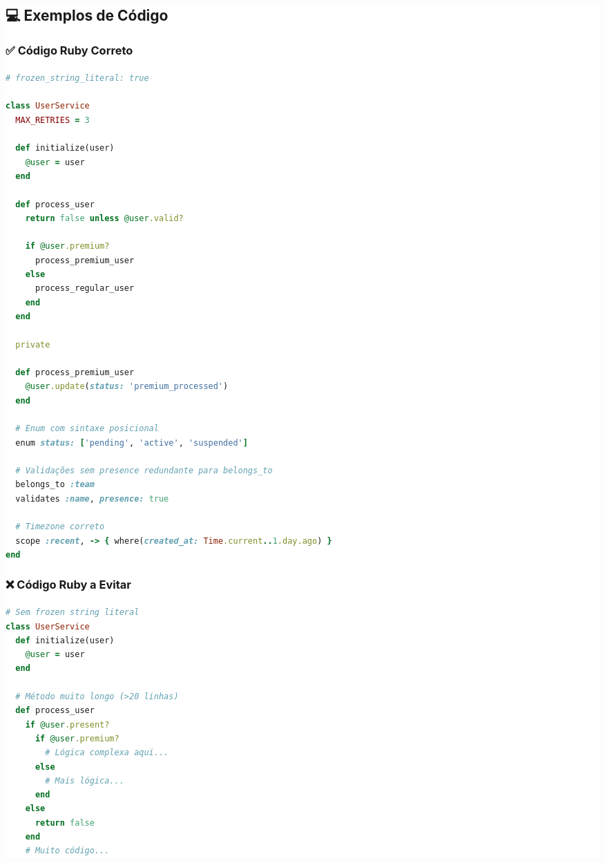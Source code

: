 ## 💻 Exemplos de Código

### ✅ Código Ruby Correto

```ruby
# frozen_string_literal: true

class UserService
  MAX_RETRIES = 3

  def initialize(user)
    @user = user
  end

  def process_user
    return false unless @user.valid?

    if @user.premium?
      process_premium_user
    else
      process_regular_user
    end
  end

  private

  def process_premium_user
    @user.update(status: 'premium_processed')
  end

  # Enum com sintaxe posicional
  enum status: ['pending', 'active', 'suspended']

  # Validações sem presence redundante para belongs_to
  belongs_to :team
  validates :name, presence: true

  # Timezone correto
  scope :recent, -> { where(created_at: Time.current..1.day.ago) }
end
```

### ❌ Código Ruby a Evitar

```ruby
# Sem frozen string literal
class UserService
  def initialize(user)
    @user = user
  end

  # Método muito longo (>20 linhas)
  def process_user
    if @user.present?
      if @user.premium?
        # Lógica complexa aqui...
      else
        # Mais lógica...
      end
    else
      return false
    end
    # Muito código...
```